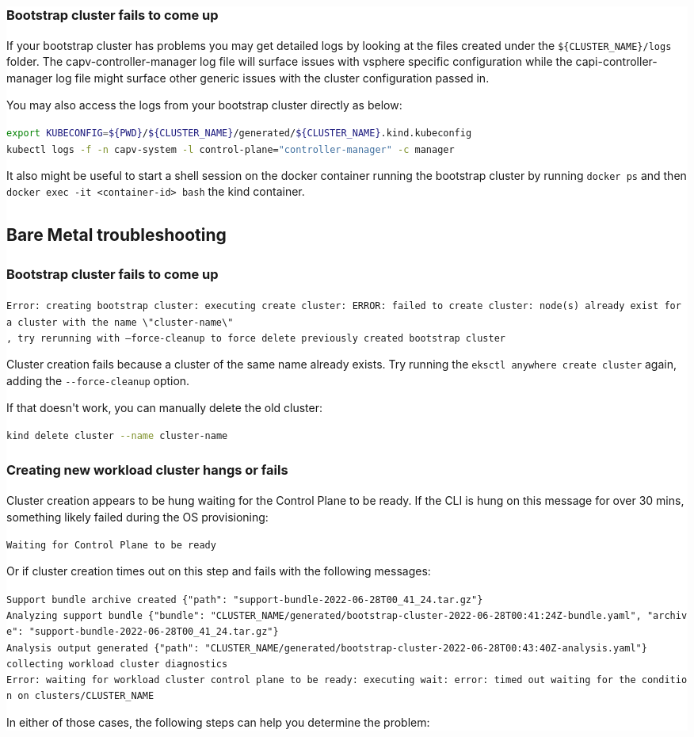 ### Bootstrap cluster fails to come up
If your bootstrap cluster has problems you may get detailed logs by looking at the files created under the `${CLUSTER_NAME}/logs` folder. The capv-controller-manager log file will surface issues with vsphere specific configuration while the capi-controller-manager log file might surface other generic issues with the cluster configuration passed in.

You may also access the logs from your bootstrap cluster directly as below:
```bash
export KUBECONFIG=${PWD}/${CLUSTER_NAME}/generated/${CLUSTER_NAME}.kind.kubeconfig
kubectl logs -f -n capv-system -l control-plane="controller-manager" -c manager
```

It also might be useful to start a shell session on the docker container running the bootstrap cluster by running `docker ps` and then `docker exec -it <container-id> bash` the kind container.

## Bare Metal troubleshooting

### Bootstrap cluster fails to come up

```
Error: creating bootstrap cluster: executing create cluster: ERROR: failed to create cluster: node(s) already exist for a cluster with the name \"cluster-name\"
, try rerunning with —force-cleanup to force delete previously created bootstrap cluster
```

Cluster creation fails because a cluster of the same name already exists.
Try running the `eksctl anywhere create cluster` again, adding the `--force-cleanup` option.

If that doesn't work, you can manually delete the old cluster:

```bash
kind delete cluster --name cluster-name
```

### Creating new workload cluster hangs or fails

Cluster creation appears to be hung waiting for the Control Plane to be ready.
If the CLI is hung on this message for over 30 mins, something likely failed during the OS provisioning:

```
Waiting for Control Plane to be ready
```

Or if cluster creation times out on this step and fails with the following messages:

```
Support bundle archive created {"path": "support-bundle-2022-06-28T00_41_24.tar.gz"}
Analyzing support bundle {"bundle": "CLUSTER_NAME/generated/bootstrap-cluster-2022-06-28T00:41:24Z-bundle.yaml", "archive": "support-bundle-2022-06-28T00_41_24.tar.gz"}
Analysis output generated {"path": "CLUSTER_NAME/generated/bootstrap-cluster-2022-06-28T00:43:40Z-analysis.yaml"}
collecting workload cluster diagnostics
Error: waiting for workload cluster control plane to be ready: executing wait: error: timed out waiting for the condition on clusters/CLUSTER_NAME
```
In either of those cases, the following steps can help you determine the problem:
